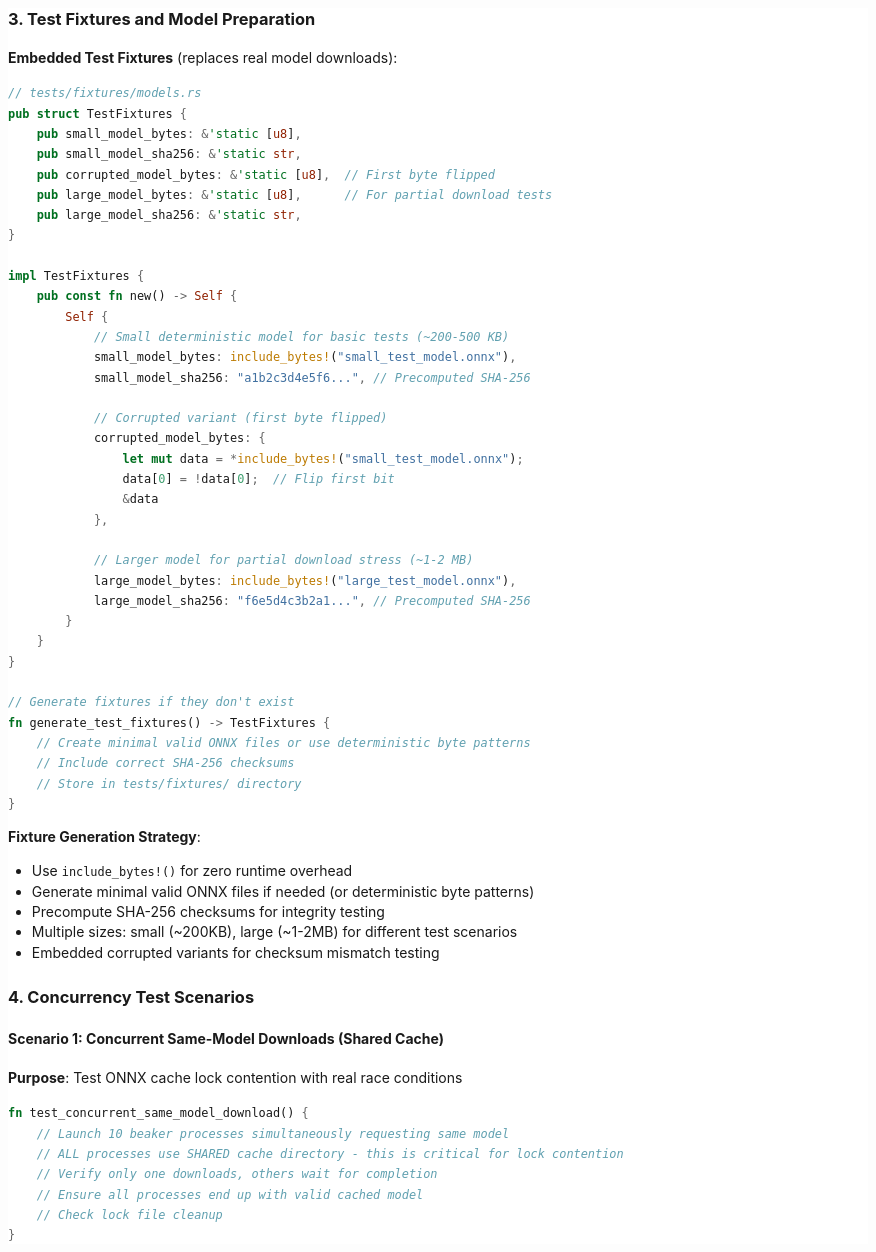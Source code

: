 ### 3. Test Fixtures and Model Preparation

**Embedded Test Fixtures** (replaces real model downloads):
```rust
// tests/fixtures/models.rs
pub struct TestFixtures {
    pub small_model_bytes: &'static [u8],
    pub small_model_sha256: &'static str,
    pub corrupted_model_bytes: &'static [u8],  // First byte flipped
    pub large_model_bytes: &'static [u8],      // For partial download tests
    pub large_model_sha256: &'static str,
}

impl TestFixtures {
    pub const fn new() -> Self {
        Self {
            // Small deterministic model for basic tests (~200-500 KB)
            small_model_bytes: include_bytes!("small_test_model.onnx"),
            small_model_sha256: "a1b2c3d4e5f6...", // Precomputed SHA-256
            
            // Corrupted variant (first byte flipped)
            corrupted_model_bytes: {
                let mut data = *include_bytes!("small_test_model.onnx");
                data[0] = !data[0];  // Flip first bit
                &data
            },
            
            // Larger model for partial download stress (~1-2 MB)
            large_model_bytes: include_bytes!("large_test_model.onnx"),
            large_model_sha256: "f6e5d4c3b2a1...", // Precomputed SHA-256
        }
    }
}

// Generate fixtures if they don't exist
fn generate_test_fixtures() -> TestFixtures {
    // Create minimal valid ONNX files or use deterministic byte patterns
    // Include correct SHA-256 checksums
    // Store in tests/fixtures/ directory
}
```

**Fixture Generation Strategy**:
- Use `include_bytes!()` for zero runtime overhead
- Generate minimal valid ONNX files if needed (or deterministic byte patterns)
- Precompute SHA-256 checksums for integrity testing
- Multiple sizes: small (~200KB), large (~1-2MB) for different test scenarios
- Embedded corrupted variants for checksum mismatch testing

### 4. Concurrency Test Scenarios

#### Scenario 1: Concurrent Same-Model Downloads (Shared Cache)
**Purpose**: Test ONNX cache lock contention with real race conditions
```rust
fn test_concurrent_same_model_download() {
    // Launch 10 beaker processes simultaneously requesting same model
    // ALL processes use SHARED cache directory - this is critical for lock contention
    // Verify only one downloads, others wait for completion
    // Ensure all processes end up with valid cached model
    // Check lock file cleanup
}
```
